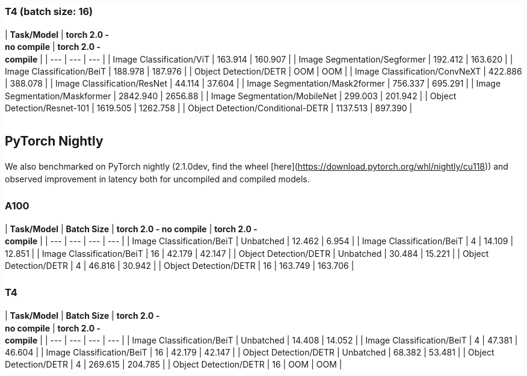 ### T4 (batch size: 16)

| **Task/Model** | **torch 2.0 -  
no compile** | **torch 2.0 -  
compile** |
| --- | --- | --- |
| Image Classification/ViT | 163.914 | 160.907 |
| Image Segmentation/Segformer | 192.412 | 163.620 |
| Image Classification/BeiT | 188.978 | 187.976 |
| Object Detection/DETR | OOM | OOM |
| Image Classification/ConvNeXT | 422.886 | 388.078 |
| Image Classification/ResNet | 44.114 | 37.604 |
| Image Segmentation/Mask2former | 756.337 | 695.291 |
| Image Segmentation/Maskformer | 2842.940 | 2656.88 |
| Image Segmentation/MobileNet | 299.003 | 201.942 |
| Object Detection/Resnet-101 | 1619.505 | 1262.758 |
| Object Detection/Conditional-DETR | 1137.513 | 897.390 |

## PyTorch Nightly

We also benchmarked on PyTorch nightly (2.1.0dev, find the wheel \[here\](https://download.pytorch.org/whl/nightly/cu118)) and observed improvement in latency both for uncompiled and compiled models.

### A100

| **Task/Model** | **Batch Size** | **torch 2.0 - no compile** | **torch 2.0 -  
compile** |
| --- | --- | --- | --- |
| Image Classification/BeiT | Unbatched | 12.462 | 6.954 |
| Image Classification/BeiT | 4 | 14.109 | 12.851 |
| Image Classification/BeiT | 16 | 42.179 | 42.147 |
| Object Detection/DETR | Unbatched | 30.484 | 15.221 |
| Object Detection/DETR | 4 | 46.816 | 30.942 |
| Object Detection/DETR | 16 | 163.749 | 163.706 |

### T4

| **Task/Model** | **Batch Size** | **torch 2.0 -  
no compile** | **torch 2.0 -  
compile** |
| --- | --- | --- | --- |
| Image Classification/BeiT | Unbatched | 14.408 | 14.052 |
| Image Classification/BeiT | 4 | 47.381 | 46.604 |
| Image Classification/BeiT | 16 | 42.179 | 42.147 |
| Object Detection/DETR | Unbatched | 68.382 | 53.481 |
| Object Detection/DETR | 4 | 269.615 | 204.785 |
| Object Detection/DETR | 16 | OOM | OOM |
